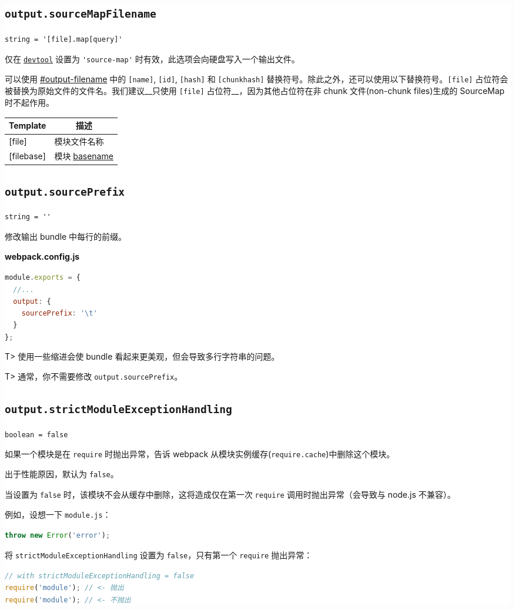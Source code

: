 ## `output.sourceMapFilename`

`string = '[file].map[query]'`

仅在 [`devtool`](/configuration/devtool/) 设置为 `'source-map'` 时有效，此选项会向硬盘写入一个输出文件。

可以使用 [#output-filename](#output-filename) 中的 `[name]`, `[id]`, `[hash]` 和 `[chunkhash]` 替换符号。除此之外，还可以使用以下替换符号。`[file]` 占位符会被替换为原始文件的文件名。我们建议__只使用 `[file]` 占位符__，因为其他占位符在非 chunk 文件(non-chunk files)生成的 SourceMap 时不起作用。

|  Template                   | 描述                                                                         |
| -------------------------- | ----------------------------------------------------------------------------------- |
| [file]                     | 模块文件名称                                                                  |
| [filebase]                 | 模块 [basename](https://nodejs.org/api/path.html#path_path_basename_path_ext) |


## `output.sourcePrefix`

`string = ''`

修改输出 bundle 中每行的前缀。

__webpack.config.js__

```javascript
module.exports = {
  //...
  output: {
    sourcePrefix: '\t'
  }
};
```

T> 使用一些缩进会使 bundle 看起来更美观，但会导致多行字符串的问题。

T> 通常，你不需要修改 `output.sourcePrefix`。


## `output.strictModuleExceptionHandling`

`boolean = false`

如果一个模块是在 `require` 时抛出异常，告诉 webpack 从模块实例缓存(`require.cache`)中删除这个模块。

出于性能原因，默认为 `false`。

当设置为 `false` 时，该模块不会从缓存中删除，这将造成仅在第一次 `require` 调用时抛出异常（会导致与 node.js 不兼容）。

例如，设想一下 `module.js`：

```javascript
throw new Error('error');
```

将 `strictModuleExceptionHandling` 设置为 `false`，只有第一个 `require` 抛出异常：

```javascript
// with strictModuleExceptionHandling = false
require('module'); // <- 抛出
require('module'); // <- 不抛出
```
